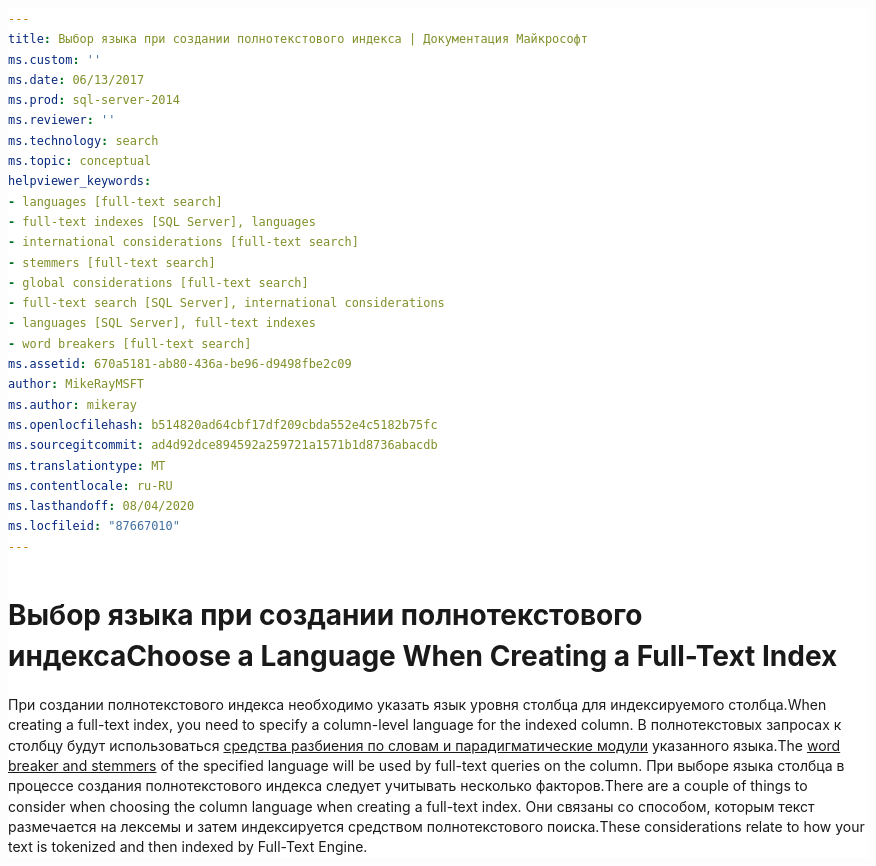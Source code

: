 ```yaml
---
title: Выбор языка при создании полнотекстового индекса | Документация Майкрософт
ms.custom: ''
ms.date: 06/13/2017
ms.prod: sql-server-2014
ms.reviewer: ''
ms.technology: search
ms.topic: conceptual
helpviewer_keywords:
- languages [full-text search]
- full-text indexes [SQL Server], languages
- international considerations [full-text search]
- stemmers [full-text search]
- global considerations [full-text search]
- full-text search [SQL Server], international considerations
- languages [SQL Server], full-text indexes
- word breakers [full-text search]
ms.assetid: 670a5181-ab80-436a-be96-d9498fbe2c09
author: MikeRayMSFT
ms.author: mikeray
ms.openlocfilehash: b514820ad64cbf17df209cbda552e4c5182b75fc
ms.sourcegitcommit: ad4d92dce894592a259721a1571b1d8736abacdb
ms.translationtype: MT
ms.contentlocale: ru-RU
ms.lasthandoff: 08/04/2020
ms.locfileid: "87667010"
---
```

# <a name="choose-a-language-when-creating-a-full-text-index"></a><span data-ttu-id="513c9-102">Выбор языка при создании полнотекстового индекса</span><span class="sxs-lookup"><span data-stu-id="513c9-102">Choose a Language When Creating a Full-Text Index</span></span>
  <span data-ttu-id="513c9-103">При создании полнотекстового индекса необходимо указать язык уровня столбца для индексируемого столбца.</span><span class="sxs-lookup"><span data-stu-id="513c9-103">When creating a full-text index, you need to specify a column-level language for the indexed column.</span></span> <span data-ttu-id="513c9-104">В полнотекстовых запросах к столбцу будут использоваться [средства разбиения по словам и парадигматические модули](configure-and-manage-word-breakers-and-stemmers-for-search.md) указанного языка.</span><span class="sxs-lookup"><span data-stu-id="513c9-104">The [word breaker and stemmers](configure-and-manage-word-breakers-and-stemmers-for-search.md) of the specified language will be used by full-text queries on the column.</span></span> <span data-ttu-id="513c9-105">При выборе языка столбца в процессе создания полнотекстового индекса следует учитывать несколько факторов.</span><span class="sxs-lookup"><span data-stu-id="513c9-105">There are a couple of things to consider when choosing the column language when creating a full-text index.</span></span> <span data-ttu-id="513c9-106">Они связаны со способом, которым текст размечается на лексемы и затем индексируется средством полнотекстового поиска.</span><span class="sxs-lookup"><span data-stu-id="513c9-106">These considerations relate to how your text is tokenized and then indexed by Full-Text Engine.</span></span>  
  